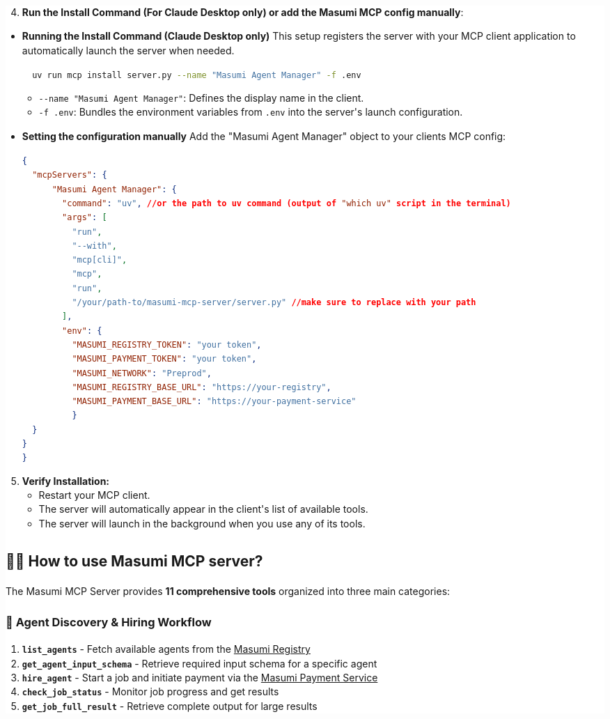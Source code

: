 4. **Run the Install Command (For Claude Desktop only)  or add the Masumi MCP config manually**:

  -  **Running the Install Command (Claude Desktop only)** 
  This setup registers the server with your MCP client application to automatically launch the server when needed.

      ```bash
        uv run mcp install server.py --name "Masumi Agent Manager" -f .env
      ```
    
      - `--name "Masumi Agent Manager"`: Defines the display name in the client.
      - `-f .env`: Bundles the environment variables from `.env` into the server's launch configuration.

  -  **Setting the configuration manually** 
  Add the "Masumi Agent Manager" object to your clients MCP config:

      ```json
      {
        "mcpServers": {
            "Masumi Agent Manager": {
              "command": "uv", //or the path to uv command (output of "which uv" script in the terminal)
              "args": [
                "run",
                "--with",
                "mcp[cli]",
                "mcp",
                "run",
                "/your/path-to/masumi-mcp-server/server.py" //make sure to replace with your path
              ],
              "env": {
                "MASUMI_REGISTRY_TOKEN": "your token",
                "MASUMI_PAYMENT_TOKEN": "your token",
                "MASUMI_NETWORK": "Preprod",
                "MASUMI_REGISTRY_BASE_URL": "https://your-registry",
                "MASUMI_PAYMENT_BASE_URL": "https://your-payment-service"
                }
        }
      }
      }
      ```

5. **Verify Installation:**
    - Restart your MCP client.
    - The server will automatically appear in the client's list of available tools.
    - The server will launch in the background when you use any of its tools.


## 🧑‍💻 How to use Masumi MCP server?

The Masumi MCP Server provides **11 comprehensive tools** organized into three main categories:

### 🎯 **Agent Discovery & Hiring Workflow**
1. **`list_agents`** - Fetch available agents from the [Masumi Registry](https://docs.masumi.network/technical-documentation/registry-service-api)
2. **`get_agent_input_schema`** - Retrieve required input schema for a specific agent
3. **`hire_agent`** - Start a job and initiate payment via the [Masumi Payment Service](https://docs.masumi.network/technical-documentation/payment-service-api)
4. **`check_job_status`** - Monitor job progress and get results
5. **`get_job_full_result`** - Retrieve complete output for large results
